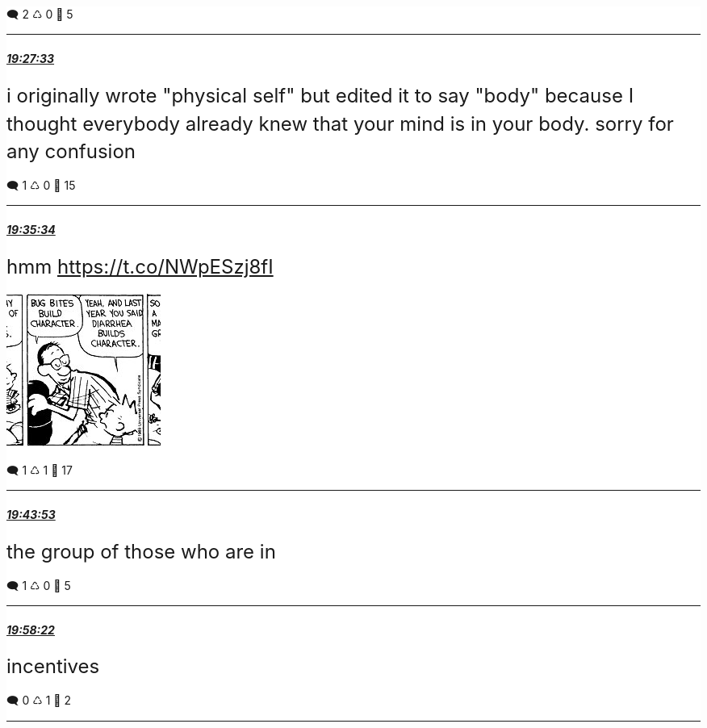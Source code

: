 
🗨️ 2 ♺ 0 🤍  5   

---
    
#### <a href = "https://twitter.com/deepfates/status/1402074786717745159">*19:27:33*</a>

<font size="5">i originally wrote "physical self" but edited it to say "body" because I thought everybody already knew that your mind is in your body. sorry for any confusion</font>



🗨️ 1 ♺ 0 🤍  15   

---
    
#### <a href = "https://twitter.com/deepfates/status/1402076807382319105">*19:35:34*</a>

<font size="5">hmm  https://t.co/NWpESzj8fI</font>

![image from twitter](/images/from_twitter/E3UtYrwXoAI1VvJ.jpg)


🗨️ 1 ♺ 1 🤍  17   

---
    
#### <a href = "https://twitter.com/deepfates/status/1402078900272963592">*19:43:53*</a>

<font size="5">the group of those who are in</font>



🗨️ 1 ♺ 0 🤍  5   

---
    
#### <a href = "https://twitter.com/deepfates/status/1402082545580249092">*19:58:22*</a>

<font size="5">incentives</font>



🗨️ 0 ♺ 1 🤍  2   

---
    